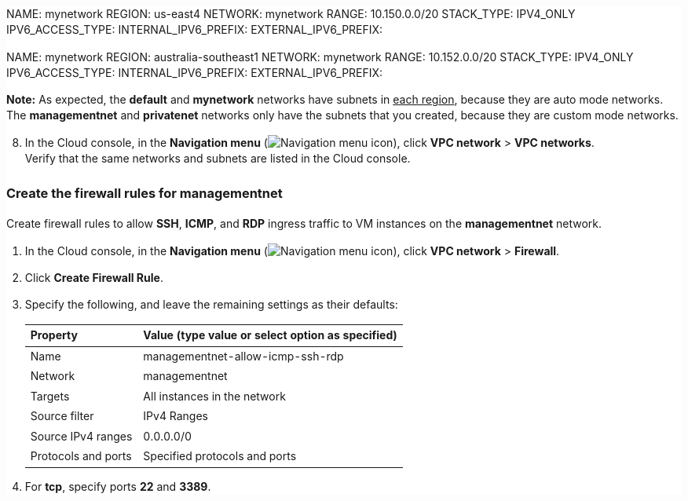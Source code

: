 NAME: mynetwork
REGION: us-east4
NETWORK: mynetwork
RANGE: 10.150.0.0/20
STACK_TYPE: IPV4_ONLY
IPV6_ACCESS_TYPE: 
INTERNAL_IPV6_PREFIX: 
EXTERNAL_IPV6_PREFIX: 

NAME: mynetwork
REGION: australia-southeast1
NETWORK: mynetwork
RANGE: 10.152.0.0/20
STACK_TYPE: IPV4_ONLY
IPV6_ACCESS_TYPE: 
INTERNAL_IPV6_PREFIX: 
EXTERNAL_IPV6_PREFIX:

**Note:** As expected, the **default** and **mynetwork** networks have subnets in [each region](https://cloud.google.com/compute/docs/regions-zones/#available), because they are auto mode networks. The **managementnet** and **privatenet** networks only have the subnets that you created, because they are custom mode networks.

8. In the Cloud console, in the **Navigation menu** (![Navigation menu icon](https://cdn.qwiklabs.com/tkgw1TDgj4Q%2BYKQUW4jUFd0O5OEKlUMBRYbhlCrF0WY%3D "Navigation menu")), click **VPC network** > **VPC networks**.  
    Verify that the same networks and subnets are listed in the Cloud console.

### Create the firewall rules for managementnet

Create firewall rules to allow **SSH**, **ICMP**, and **RDP** ingress traffic to VM instances on the **managementnet** network.

1. In the Cloud console, in the **Navigation menu** (![Navigation menu icon](https://cdn.qwiklabs.com/tkgw1TDgj4Q%2BYKQUW4jUFd0O5OEKlUMBRYbhlCrF0WY%3D "Navigation menu")), click **VPC network** > **Firewall**.
    
2. Click **Create Firewall Rule**.
    
3. Specify the following, and leave the remaining settings as their defaults:
    
    |Property|Value (type value or select option as specified)|
    |---|---|
    |Name|managementnet-allow-icmp-ssh-rdp|
    |Network|managementnet|
    |Targets|All instances in the network|
    |Source filter|IPv4 Ranges|
    |Source IPv4 ranges|0.0.0.0/0|
    |Protocols and ports|Specified protocols and ports|
    
4. For **tcp**, specify ports **22** and **3389**.
    